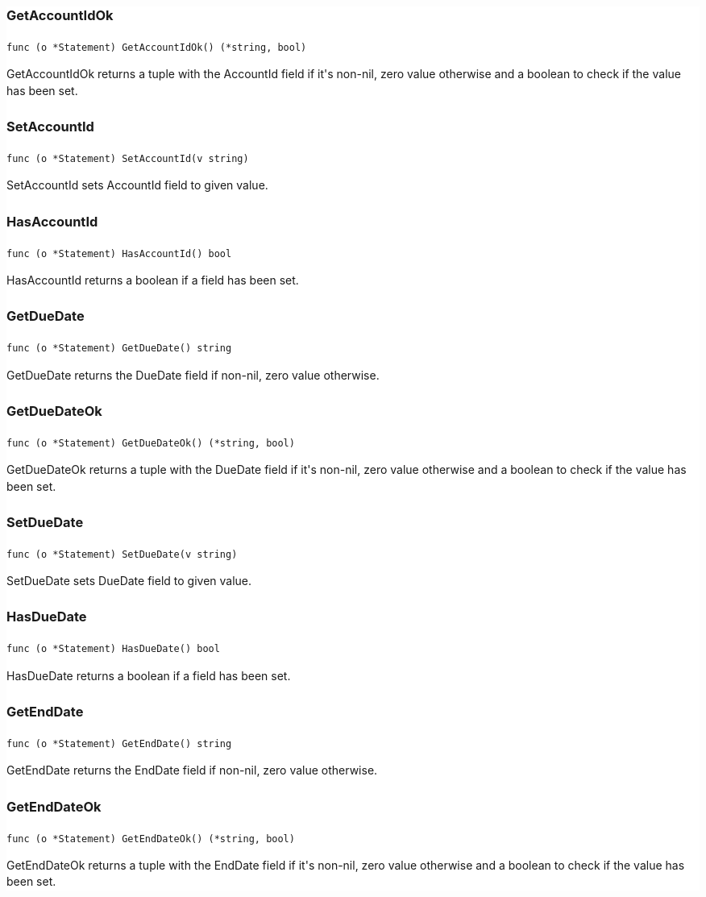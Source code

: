 ### GetAccountIdOk

`func (o *Statement) GetAccountIdOk() (*string, bool)`

GetAccountIdOk returns a tuple with the AccountId field if it's non-nil, zero value otherwise
and a boolean to check if the value has been set.

### SetAccountId

`func (o *Statement) SetAccountId(v string)`

SetAccountId sets AccountId field to given value.

### HasAccountId

`func (o *Statement) HasAccountId() bool`

HasAccountId returns a boolean if a field has been set.

### GetDueDate

`func (o *Statement) GetDueDate() string`

GetDueDate returns the DueDate field if non-nil, zero value otherwise.

### GetDueDateOk

`func (o *Statement) GetDueDateOk() (*string, bool)`

GetDueDateOk returns a tuple with the DueDate field if it's non-nil, zero value otherwise
and a boolean to check if the value has been set.

### SetDueDate

`func (o *Statement) SetDueDate(v string)`

SetDueDate sets DueDate field to given value.

### HasDueDate

`func (o *Statement) HasDueDate() bool`

HasDueDate returns a boolean if a field has been set.

### GetEndDate

`func (o *Statement) GetEndDate() string`

GetEndDate returns the EndDate field if non-nil, zero value otherwise.

### GetEndDateOk

`func (o *Statement) GetEndDateOk() (*string, bool)`

GetEndDateOk returns a tuple with the EndDate field if it's non-nil, zero value otherwise
and a boolean to check if the value has been set.
